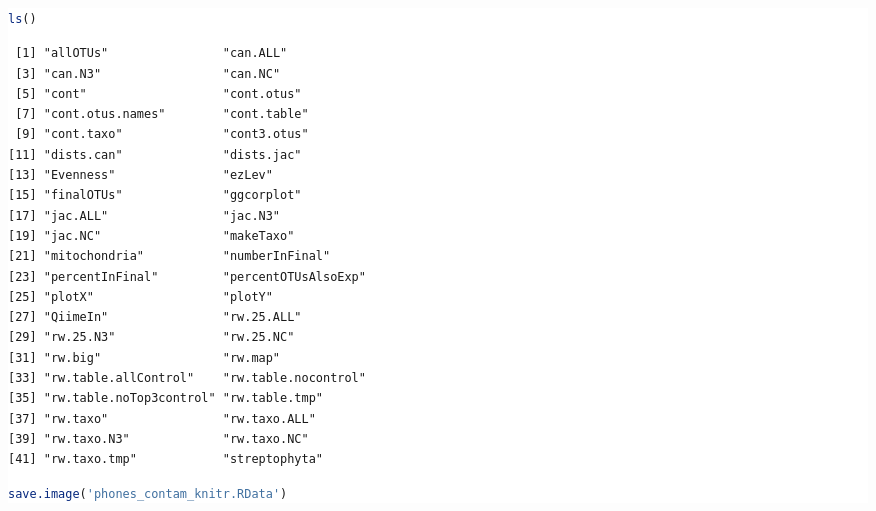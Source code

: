 

```r
ls()
```

```
 [1] "allOTUs"                "can.ALL"               
 [3] "can.N3"                 "can.NC"                
 [5] "cont"                   "cont.otus"             
 [7] "cont.otus.names"        "cont.table"            
 [9] "cont.taxo"              "cont3.otus"            
[11] "dists.can"              "dists.jac"             
[13] "Evenness"               "ezLev"                 
[15] "finalOTUs"              "ggcorplot"             
[17] "jac.ALL"                "jac.N3"                
[19] "jac.NC"                 "makeTaxo"              
[21] "mitochondria"           "numberInFinal"         
[23] "percentInFinal"         "percentOTUsAlsoExp"    
[25] "plotX"                  "plotY"                 
[27] "QiimeIn"                "rw.25.ALL"             
[29] "rw.25.N3"               "rw.25.NC"              
[31] "rw.big"                 "rw.map"                
[33] "rw.table.allControl"    "rw.table.nocontrol"    
[35] "rw.table.noTop3control" "rw.table.tmp"          
[37] "rw.taxo"                "rw.taxo.ALL"           
[39] "rw.taxo.N3"             "rw.taxo.NC"            
[41] "rw.taxo.tmp"            "streptophyta"          
```

```r
save.image('phones_contam_knitr.RData')
```


